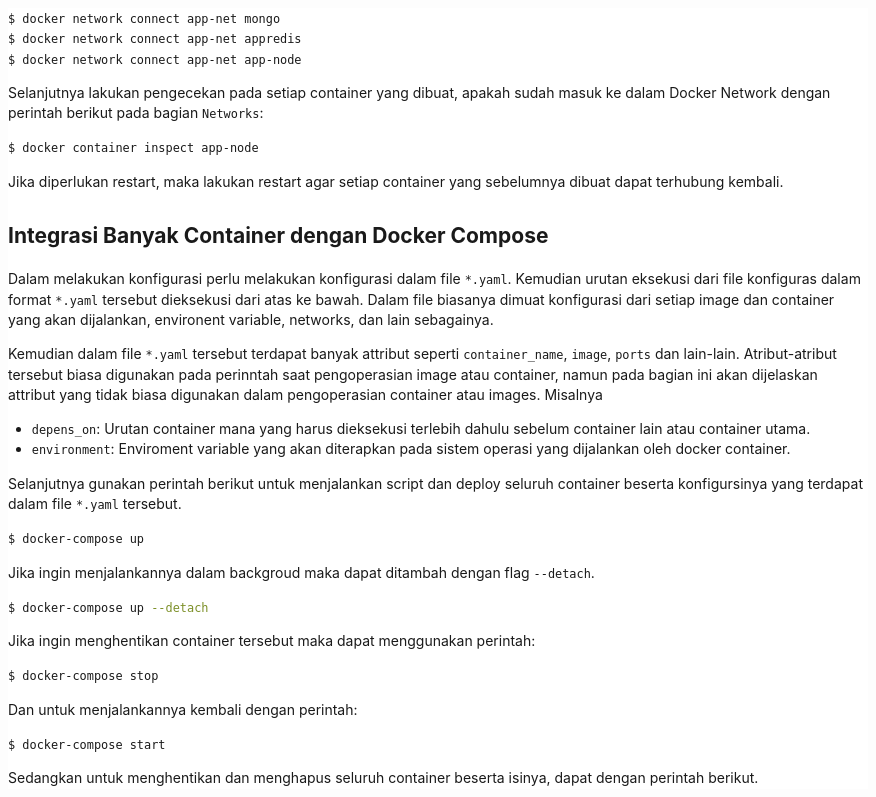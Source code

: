 ```bash
$ docker network connect app-net mongo
$ docker network connect app-net appredis
$ docker network connect app-net app-node
```

Selanjutnya lakukan pengecekan pada setiap container yang dibuat, apakah sudah masuk ke dalam Docker Network dengan perintah berikut pada bagian `Networks`:

```bash
$ docker container inspect app-node
```

Jika diperlukan restart, maka lakukan restart agar setiap container yang sebelumnya dibuat dapat terhubung kembali.

## Integrasi Banyak Container dengan Docker Compose

Dalam melakukan konfigurasi perlu melakukan konfigurasi dalam file `*.yaml`. Kemudian urutan eksekusi dari file konfiguras dalam format `*.yaml` tersebut dieksekusi dari atas ke bawah. Dalam file biasanya dimuat konfigurasi dari setiap image dan container yang akan dijalankan, environent variable, networks, dan lain sebagainya.

Kemudian dalam file `*.yaml` tersebut terdapat banyak attribut seperti `container_name`, `image`, `ports` dan lain-lain. Atribut-atribut tersebut biasa digunakan pada perinntah saat pengoperasian image atau container, namun pada bagian ini akan dijelaskan attribut yang tidak biasa digunakan dalam pengoperasian container atau images. Misalnya

+ `depens_on`: Urutan container mana yang harus dieksekusi terlebih dahulu sebelum container lain atau container utama.
+ `environment`: Enviroment variable yang akan diterapkan pada sistem operasi yang dijalankan oleh docker container. 

Selanjutnya gunakan perintah berikut untuk menjalankan script dan deploy seluruh container beserta konfigursinya yang terdapat dalam file `*.yaml` tersebut.

```bash
$ docker-compose up
```

Jika ingin menjalankannya dalam backgroud maka dapat ditambah dengan flag `--detach`.

```bash
$ docker-compose up --detach
```

Jika ingin menghentikan container tersebut maka dapat menggunakan perintah:

```bash
$ docker-compose stop
```

Dan untuk menjalankannya kembali dengan perintah:

```bash
$ docker-compose start
```

Sedangkan untuk menghentikan dan menghapus seluruh container beserta isinya, dapat dengan perintah berikut.
